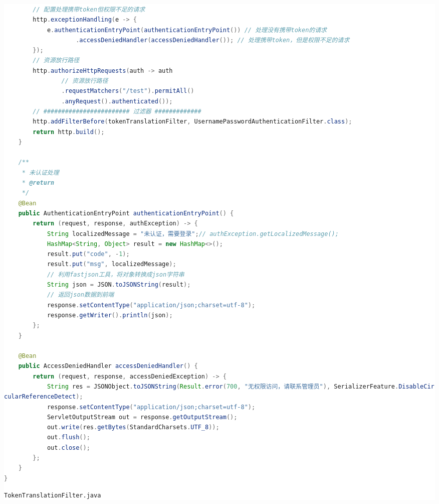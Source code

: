 ```java
        // 配置处理携带token但权限不足的请求
        http.exceptionHandling(e -> {
            e.authenticationEntryPoint(authenticationEntryPoint()) // 处理没有携带token的请求
                    .accessDeniedHandler(accessDeniedHandler()); // 处理携带token，但是权限不足的请求
        });
        // 资源放行路径
        http.authorizeHttpRequests(auth -> auth
                // 资源放行路径
                .requestMatchers("/test").permitAll()
                .anyRequest().authenticated());
        // ######################## 过滤器 #############
        http.addFilterBefore(tokenTranslationFilter, UsernamePasswordAuthenticationFilter.class);
        return http.build();
    }

    /**
     * 未认证处理
     * @return
     */
    @Bean
    public AuthenticationEntryPoint authenticationEntryPoint() {
        return (request, response, authException) -> {
            String localizedMessage = "未认证，需要登录";// authException.getLocalizedMessage();
            HashMap<String, Object> result = new HashMap<>();
            result.put("code", -1);
            result.put("msg", localizedMessage);
            // 利用fastjson工具，将对象转换成json字符串
            String json = JSON.toJSONString(result);
            // 返回json数据到前端
            response.setContentType("application/json;charset=utf-8");
            response.getWriter().println(json);
        };
    }

    @Bean
    public AccessDeniedHandler accessDeniedHandler() {
        return (request, response, accessDeniedException) -> {
            String res = JSONObject.toJSONString(Result.error(700, "无权限访问，请联系管理员"), SerializerFeature.DisableCircularReferenceDetect);
            response.setContentType("application/json;charset=utf-8");
            ServletOutputStream out = response.getOutputStream();
            out.write(res.getBytes(StandardCharsets.UTF_8));
            out.flush();
            out.close();
        };
    }
}
```

`TokenTranslationFilter.java`

